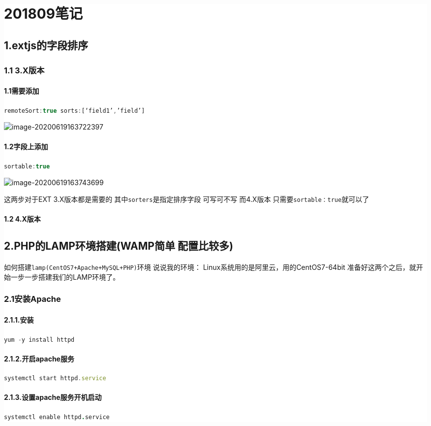 # 201809笔记

## 1.extjs的字段排序

### 1.1 3.X版本

#### 1.1需要添加

```javascript
remoteSort:true sorts:[‘field1’,’field’]
```

![image-20200619163722397](http://sjluyi7xe.hd-bkt.clouddn.com/typora/image-20200619163722397.png)

#### 1.2字段上添加

```javascript
sortable:true
```

![image-20200619163743699](http://sjluyi7xe.hd-bkt.clouddn.com/typora/image-20200619163743699.png)

这两步对于EXT 3.X版本都是需要的 其中`sorters`是指定排序字段 可写可不写  而4.X版本 只需要`sortable：true`就可以了

#### 1.2 4.X版本

## 2.PHP的LAMP环境搭建(WAMP简单 配置比较多)

如何搭建`lamp(CentOS7+Apache+MySQL+PHP)`环境
说说我的环境：
Linux系统用的是阿里云，用的CentOS7-64bit
准备好这两个之后，就开始一步一步搭建我们的LAMP环境了。

### 2.1安装Apache

#### 2.1.1.安装

```javascript
yum -y install httpd
```



#### 2.1.2.开启apache服务

```javascript
systemctl start httpd.service
```



#### 2.1.3.设置apache服务开机启动

```j
systemctl enable httpd.service
```
